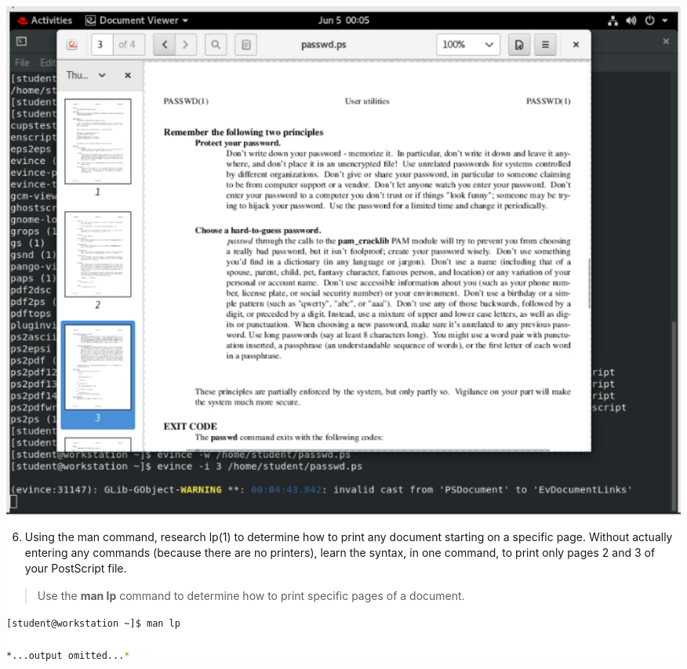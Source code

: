 ![Desktop View](/assets/files/SchoolProjects/ITEC200/GettingHelpInRedHatEnterprisLinux/image15.png)

6.  Using the man command, research lp(1) to determine how to print
    any document starting on a specific page. Without actually entering
    any commands (because there are no printers), learn the syntax, in
    one command, to print only pages 2 and 3 of your PostScript file.

> Use the **man lp** command to determine how to print specific pages of
> a document.

```bash
[student@workstation ~]$ man lp

*...output omitted...*
```
